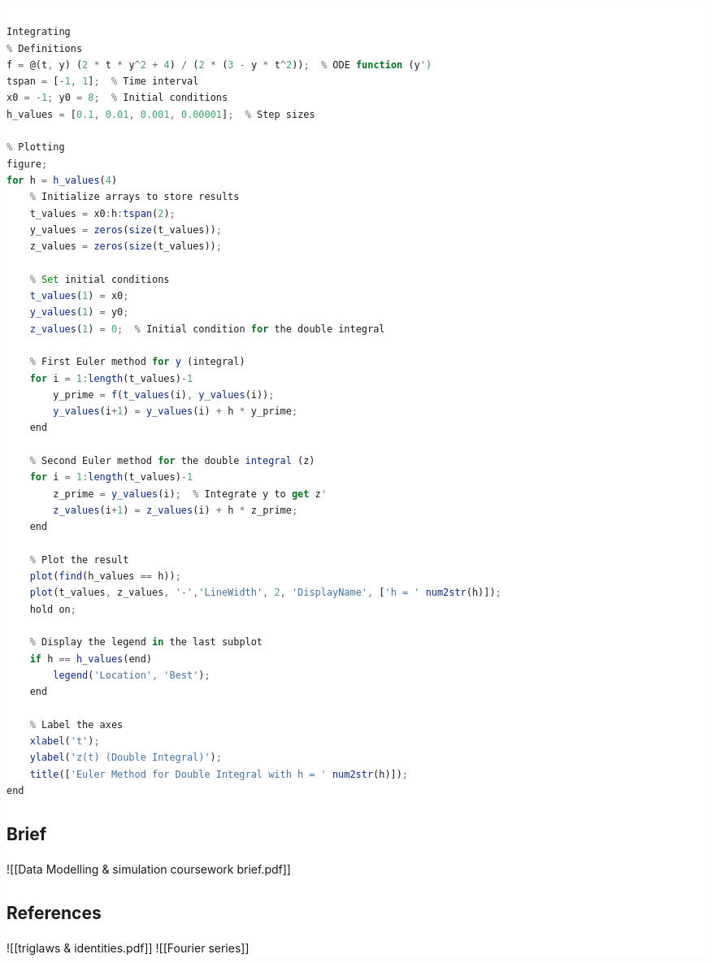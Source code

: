 ``` js

Integrating
% Definitions
f = @(t, y) (2 * t * y^2 + 4) / (2 * (3 - y * t^2));  % ODE function (y')
tspan = [-1, 1];  % Time interval
x0 = -1; y0 = 8;  % Initial conditions
h_values = [0.1, 0.01, 0.001, 0.00001];  % Step sizes

% Plotting
figure;
for h = h_values(4)
    % Initialize arrays to store results
    t_values = x0:h:tspan(2);
    y_values = zeros(size(t_values));
    z_values = zeros(size(t_values));
    
    % Set initial conditions
    t_values(1) = x0;
    y_values(1) = y0;
    z_values(1) = 0;  % Initial condition for the double integral
    
    % First Euler method for y (integral)
    for i = 1:length(t_values)-1
        y_prime = f(t_values(i), y_values(i));
        y_values(i+1) = y_values(i) + h * y_prime;
    end
    
    % Second Euler method for the double integral (z)
    for i = 1:length(t_values)-1
        z_prime = y_values(i);  % Integrate y to get z'
        z_values(i+1) = z_values(i) + h * z_prime;
    end
    
    % Plot the result
    plot(find(h_values == h));
    plot(t_values, z_values, '-','LineWidth', 2, 'DisplayName', ['h = ' num2str(h)]);
    hold on;
    
    % Display the legend in the last subplot
    if h == h_values(end)
        legend('Location', 'Best');
    end
    
    % Label the axes
    xlabel('t');
    ylabel('z(t) (Double Integral)');
    title(['Euler Method for Double Integral with h = ' num2str(h)]);
end

```
## Brief
![[Data Modelling & simulation coursework brief.pdf]]
## References
![[triglaws & identities.pdf]]
![[Fourier series]]
